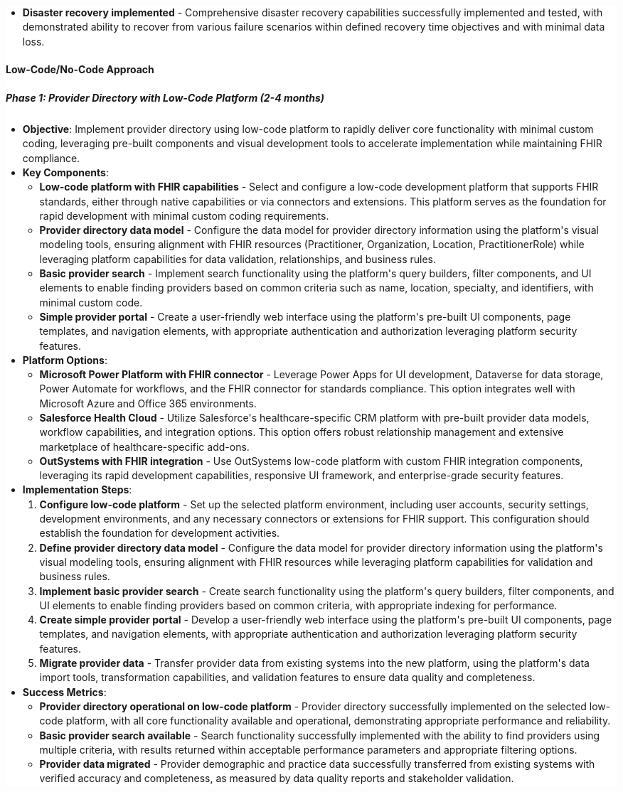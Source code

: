   - **Disaster recovery implemented** - Comprehensive disaster recovery capabilities successfully implemented and tested, with demonstrated ability to recover from various failure scenarios within defined recovery time objectives and with minimal data loss.

#### Low-Code/No-Code Approach

##### Phase 1: Provider Directory with Low-Code Platform (2-4 months)
- **Objective**: Implement provider directory using low-code platform to rapidly deliver core functionality with minimal custom coding, leveraging pre-built components and visual development tools to accelerate implementation while maintaining FHIR compliance.
- **Key Components**:
  - **Low-code platform with FHIR capabilities** - Select and configure a low-code development platform that supports FHIR standards, either through native capabilities or via connectors and extensions. This platform serves as the foundation for rapid development with minimal custom coding requirements.
  - **Provider directory data model** - Configure the data model for provider directory information using the platform's visual modeling tools, ensuring alignment with FHIR resources (Practitioner, Organization, Location, PractitionerRole) while leveraging platform capabilities for data validation, relationships, and business rules.
  - **Basic provider search** - Implement search functionality using the platform's query builders, filter components, and UI elements to enable finding providers based on common criteria such as name, location, specialty, and identifiers, with minimal custom code.
  - **Simple provider portal** - Create a user-friendly web interface using the platform's pre-built UI components, page templates, and navigation elements, with appropriate authentication and authorization leveraging platform security features.
- **Platform Options**:
  - **Microsoft Power Platform with FHIR connector** - Leverage Power Apps for UI development, Dataverse for data storage, Power Automate for workflows, and the FHIR connector for standards compliance. This option integrates well with Microsoft Azure and Office 365 environments.
  - **Salesforce Health Cloud** - Utilize Salesforce's healthcare-specific CRM platform with pre-built provider data models, workflow capabilities, and integration options. This option offers robust relationship management and extensive marketplace of healthcare-specific add-ons.
  - **OutSystems with FHIR integration** - Use OutSystems low-code platform with custom FHIR integration components, leveraging its rapid development capabilities, responsive UI framework, and enterprise-grade security features.
- **Implementation Steps**:
  1. **Configure low-code platform** - Set up the selected platform environment, including user accounts, security settings, development environments, and any necessary connectors or extensions for FHIR support. This configuration should establish the foundation for development activities.
  2. **Define provider directory data model** - Configure the data model for provider directory information using the platform's visual modeling tools, ensuring alignment with FHIR resources while leveraging platform capabilities for validation and business rules.
  3. **Implement basic provider search** - Create search functionality using the platform's query builders, filter components, and UI elements to enable finding providers based on common criteria, with appropriate indexing for performance.
  4. **Create simple provider portal** - Develop a user-friendly web interface using the platform's pre-built UI components, page templates, and navigation elements, with appropriate authentication and authorization leveraging platform security features.
  5. **Migrate provider data** - Transfer provider data from existing systems into the new platform, using the platform's data import tools, transformation capabilities, and validation features to ensure data quality and completeness.
- **Success Metrics**:
  - **Provider directory operational on low-code platform** - Provider directory successfully implemented on the selected low-code platform, with all core functionality available and operational, demonstrating appropriate performance and reliability.
  - **Basic provider search available** - Search functionality successfully implemented with the ability to find providers using multiple criteria, with results returned within acceptable performance parameters and appropriate filtering options.
  - **Provider data migrated** - Provider demographic and practice data successfully transferred from existing systems with verified accuracy and completeness, as measured by data quality reports and stakeholder validation.
